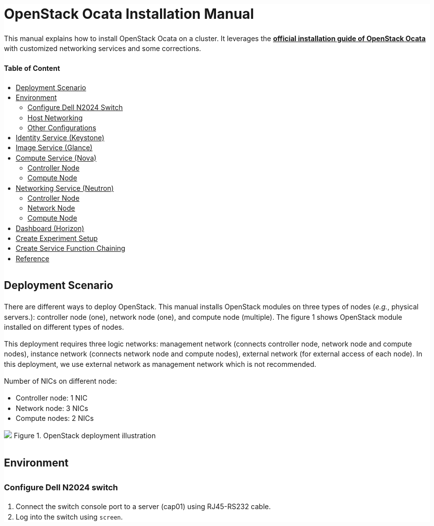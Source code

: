 # OpenStack Ocata Installation Manual
This manual explains how to install OpenStack Ocata on a cluster. It leverages the [__official installation guide of OpenStack Ocata__](https://docs.openstack.org/ocata/install-guide-ubuntu/) with customized networking services and some corrections. 

#### Table of Content

* [Deployment Scenario](#scenario)
* [Environment](#envi)
    * [Configure Dell N2024 Switch](#switch)
    * [Host Networking](#host-net)
    * [Other Configurations](#other-config)
* [Identity Service (Keystone)](#keystone)
* [Image Service (Glance)](#glance)
* [Compute Service (Nova)](#nova)
    * [Controller Node](#nova-ctl)
    * [Compute Node](#nova-cn)
* [Networking Service (Neutron)](#neutron)
    * [Controller Node](#neutron-ctl)
    * [Network Node](#neutron-nn)
    * [Compute Node](#neutron-cn)
* [Dashboard (Horizon)](#horizon)
* [Create Experiment Setup](#exp)
* [Create Service Function Chaining](#sfc)
* [Reference](#ref)

## <a name="scenario"></a>Deployment Scenario
There are different ways to deploy OpenStack. This manual installs OpenStack modules on three types of nodes (_e.g._, physical servers.): controller node (one), network node (one), and compute node (multiple). The figure 1 shows OpenStack module installed on different types of nodes.

This deployment requires three logic networks: management network (connects controller node, network node and compute nodes), instance network (connects network node and compute nodes), external network (for external access of each node). In this deployment, we use external network as management network which is not recommended.

Number of NICs on different node:
* Controller node: 1 NIC
* Network node: 3 NICs
* Compute nodes: 2 NICs

![](https://github.com/lianjiecao/cap-cluster/blob/master/openstack-cap.png?raw=true)
Figure 1. OpenStack deployment illustration


## <a name="envi"></a>Environment

### <a name="switch"></a>Configure Dell N2024 switch
1. Connect the switch console port to a server (cap01) using RJ45-RS232 cable.
2. Log into the switch using ```screen```.
